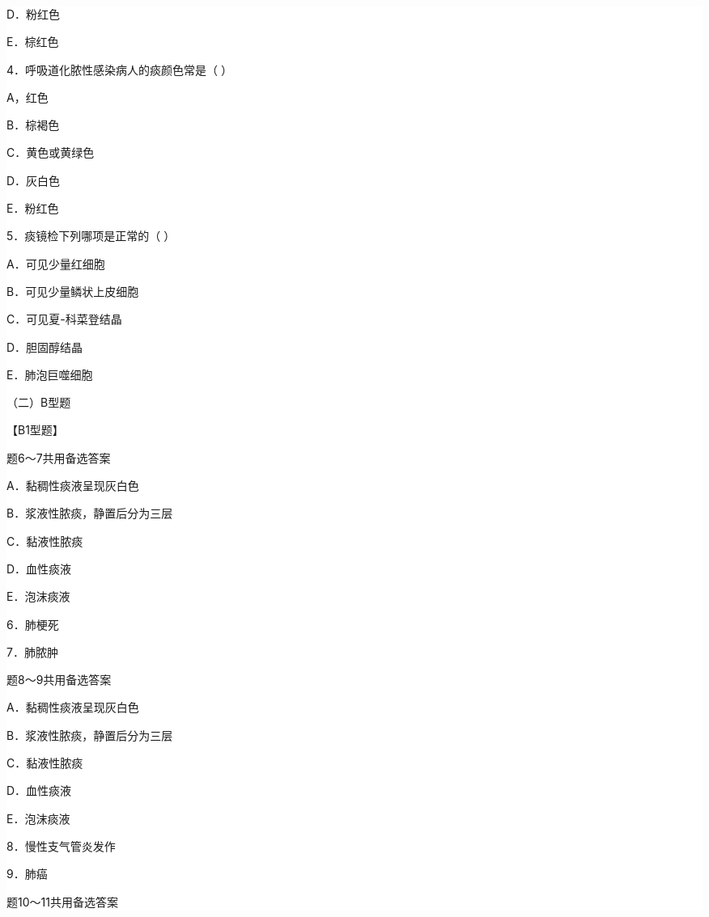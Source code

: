 D．粉红色

E．棕红色

4．呼吸道化脓性感染病人的痰颜色常是（   ）

A，红色

B．棕褐色

C．黄色或黄绿色

D．灰白色

E．粉红色

5．痰镜检下列哪项是正常的（   ）

A．可见少量红细胞

B．可见少量鳞状上皮细胞

C．可见夏-科菜登结晶

D．胆固醇结晶

E．肺泡巨噬细胞

（二）B型题

【B1型题】

题6～7共用备选答案

A．黏稠性痰液呈现灰白色

B．浆液性脓痰，静置后分为三层

C．黏液性脓痰

D．血性痰液

E．泡沫痰液

6．肺梗死

7．肺脓肿

题8～9共用备选答案

A．黏稠性痰液呈现灰白色

B．浆液性脓痰，静置后分为三层

C．黏液性脓痰

D．血性痰液

E．泡沫痰液

8．慢性支气管炎发作

9．肺癌

题10～11共用备选答案

